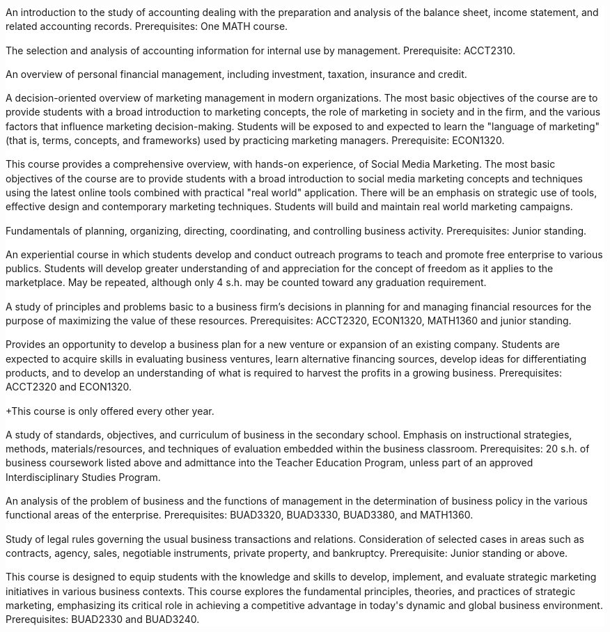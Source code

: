 An introduction to the study of accounting dealing with the preparation and analysis of the balance sheet, income statement, and related accounting records. Prerequisites: One MATH course.

The selection and analysis of accounting information for internal use by management. Prerequisite: ACCT2310.

An overview of personal financial management, including investment, taxation, insurance and credit.

A decision-oriented overview of marketing management in modern organizations. The most basic objectives of the course are to provide students with a broad introduction to marketing concepts, the role of marketing in society and in the firm, and the various factors that influence marketing decision-making. Students will be exposed to and expected to learn the "language of marketing" (that is, terms, concepts, and frameworks) used by practicing marketing managers. Prerequisite: ECON1320.

This course provides a comprehensive overview, with hands-on experience, of Social Media Marketing. The most basic objectives of the course are to provide students with a broad introduction to social media marketing concepts and techniques using the latest online tools combined with practical "real world" application. There will be an emphasis on strategic use of tools, effective design and contemporary marketing techniques. Students will build and maintain real world marketing campaigns.

Fundamentals of planning, organizing, directing, coordinating, and controlling business activity. Prerequisites: Junior standing.

An experiential course in which students develop and conduct outreach programs to teach and promote free enterprise to various publics. Students will develop greater understanding of and appreciation for the concept of freedom as it applies to the marketplace. May be repeated, although only 4 s.h. may be counted toward any graduation requirement.

A study of principles and problems basic to a business firm’s decisions in planning for and managing financial resources for the purpose of maximizing the value of these resources. Prerequisites: ACCT2320, ECON1320, MATH1360 and junior standing.

Provides an opportunity to develop a business plan for a new venture or expansion of an existing company. Students are expected to acquire skills in evaluating business ventures, learn alternative financing sources, develop ideas for differentiating products, and to develop an understanding of what is required to harvest the profits in a growing business. Prerequisites: ACCT2320 and ECON1320.



+This course is only offered every other year.

A study of standards, objectives, and curriculum of business in the secondary school. Emphasis on instructional strategies, methods, materials/resources, and techniques of evaluation embedded within the business classroom. Prerequisites: 20 s.h. of business coursework listed above and admittance into the Teacher Education Program, unless part of an approved Interdisciplinary Studies Program.

An analysis of the problem of business and the functions of management in the determination of business policy in the various functional areas of the enterprise. Prerequisites: BUAD3320, BUAD3330, BUAD3380, and MATH1360.

Study of legal rules governing the usual business transactions and relations. Consideration of selected cases in areas such as contracts, agency, sales, negotiable instruments, private property, and bankruptcy. Prerequisite: Junior standing or above.

This course is designed to equip students with the knowledge and skills to develop, implement, and evaluate strategic marketing initiatives in various business contexts. This course explores the fundamental principles, theories, and practices of strategic marketing, emphasizing its critical role in achieving a competitive advantage in today's dynamic and global business environment. Prerequisites: BUAD2330 and BUAD3240.
